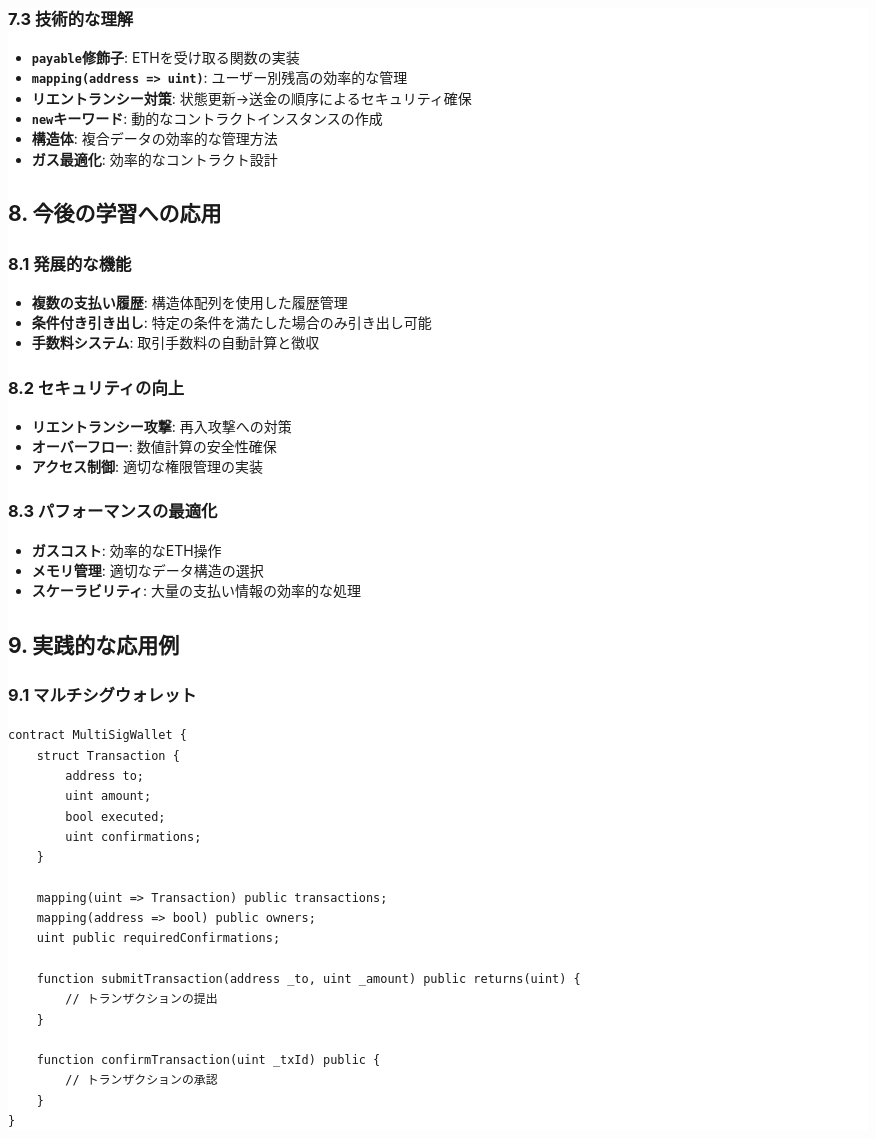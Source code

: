 ### 7.3 技術的な理解
- **`payable`修飾子**: ETHを受け取る関数の実装
- **`mapping(address => uint)`**: ユーザー別残高の効率的な管理
- **リエントランシー対策**: 状態更新→送金の順序によるセキュリティ確保
- **`new`キーワード**: 動的なコントラクトインスタンスの作成
- **構造体**: 複合データの効率的な管理方法
- **ガス最適化**: 効率的なコントラクト設計

## 8. 今後の学習への応用

### 8.1 発展的な機能
- **複数の支払い履歴**: 構造体配列を使用した履歴管理
- **条件付き引き出し**: 特定の条件を満たした場合のみ引き出し可能
- **手数料システム**: 取引手数料の自動計算と徴収

### 8.2 セキュリティの向上
- **リエントランシー攻撃**: 再入攻撃への対策
- **オーバーフロー**: 数値計算の安全性確保
- **アクセス制御**: 適切な権限管理の実装

### 8.3 パフォーマンスの最適化
- **ガスコスト**: 効率的なETH操作
- **メモリ管理**: 適切なデータ構造の選択
- **スケーラビリティ**: 大量の支払い情報の効率的な処理

## 9. 実践的な応用例

### 9.1 マルチシグウォレット
```solidity
contract MultiSigWallet {
    struct Transaction {
        address to;
        uint amount;
        bool executed;
        uint confirmations;
    }
    
    mapping(uint => Transaction) public transactions;
    mapping(address => bool) public owners;
    uint public requiredConfirmations;
    
    function submitTransaction(address _to, uint _amount) public returns(uint) {
        // トランザクションの提出
    }
    
    function confirmTransaction(uint _txId) public {
        // トランザクションの承認
    }
}
```
